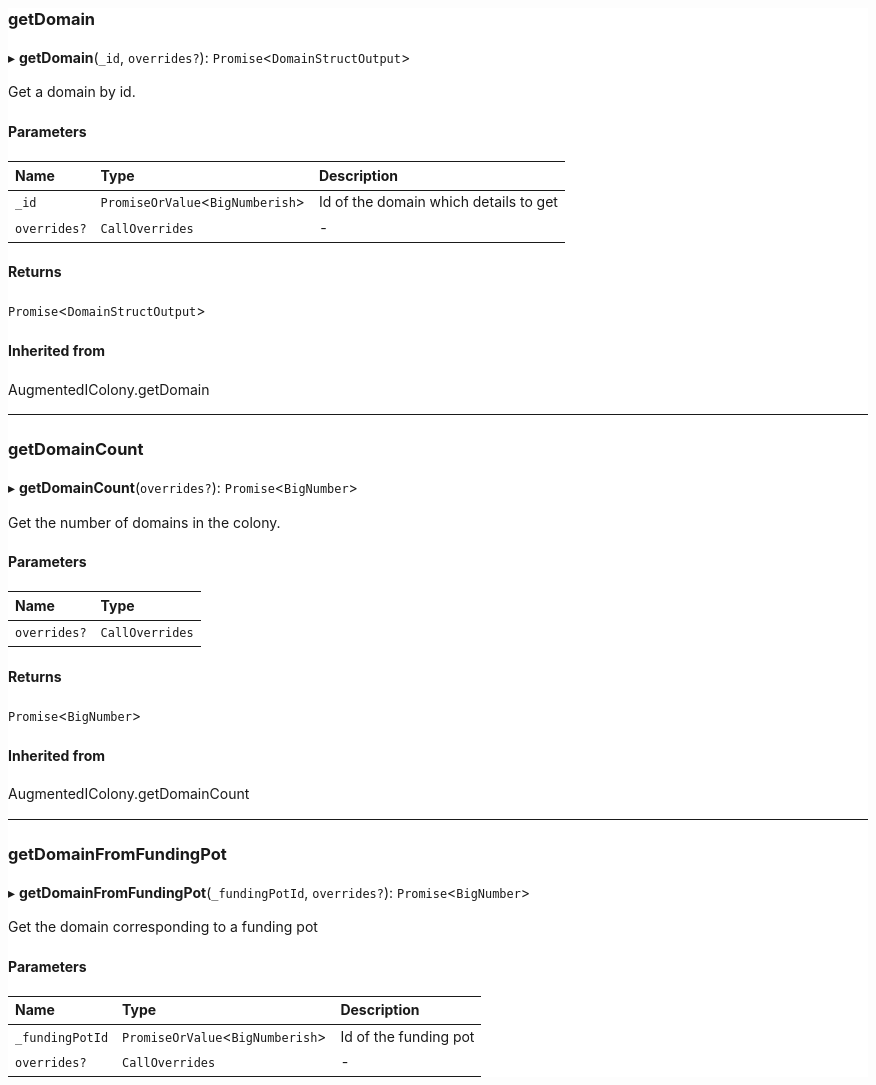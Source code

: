 ### getDomain

▸ **getDomain**(`_id`, `overrides?`): `Promise`<`DomainStructOutput`\>

Get a domain by id.

#### Parameters

| Name | Type | Description |
| :------ | :------ | :------ |
| `_id` | `PromiseOrValue`<`BigNumberish`\> | Id of the domain which details to get |
| `overrides?` | `CallOverrides` | - |

#### Returns

`Promise`<`DomainStructOutput`\>

#### Inherited from

AugmentedIColony.getDomain

___

### getDomainCount

▸ **getDomainCount**(`overrides?`): `Promise`<`BigNumber`\>

Get the number of domains in the colony.

#### Parameters

| Name | Type |
| :------ | :------ |
| `overrides?` | `CallOverrides` |

#### Returns

`Promise`<`BigNumber`\>

#### Inherited from

AugmentedIColony.getDomainCount

___

### getDomainFromFundingPot

▸ **getDomainFromFundingPot**(`_fundingPotId`, `overrides?`): `Promise`<`BigNumber`\>

Get the domain corresponding to a funding pot

#### Parameters

| Name | Type | Description |
| :------ | :------ | :------ |
| `_fundingPotId` | `PromiseOrValue`<`BigNumberish`\> | Id of the funding pot |
| `overrides?` | `CallOverrides` | - |

